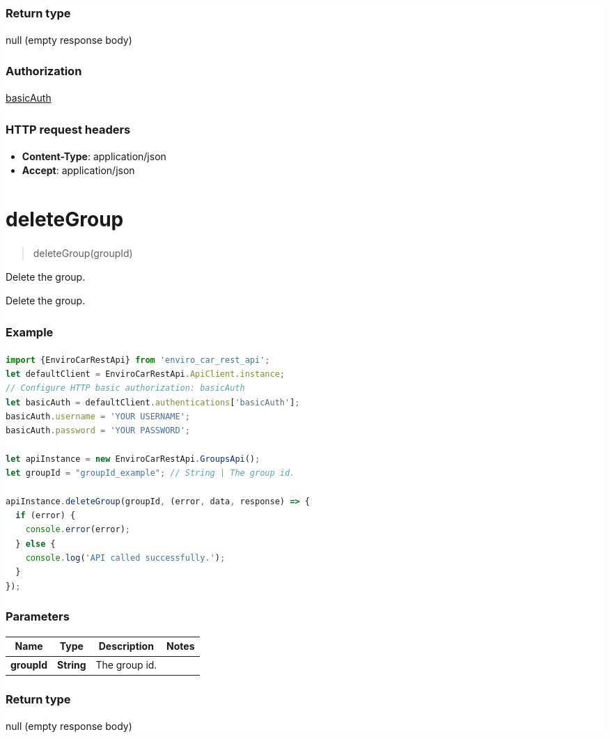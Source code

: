 ### Return type

null (empty response body)

### Authorization

[basicAuth](../README.md#basicAuth)

### HTTP request headers

 - **Content-Type**: application/json
 - **Accept**: application/json

<a name="deleteGroup"></a>
# **deleteGroup**
> deleteGroup(groupId)

Delete the group.

Delete the group.

### Example
```javascript
import {EnviroCarRestApi} from 'enviro_car_rest_api';
let defaultClient = EnviroCarRestApi.ApiClient.instance;
// Configure HTTP basic authorization: basicAuth
let basicAuth = defaultClient.authentications['basicAuth'];
basicAuth.username = 'YOUR USERNAME';
basicAuth.password = 'YOUR PASSWORD';

let apiInstance = new EnviroCarRestApi.GroupsApi();
let groupId = "groupId_example"; // String | The group id.

apiInstance.deleteGroup(groupId, (error, data, response) => {
  if (error) {
    console.error(error);
  } else {
    console.log('API called successfully.');
  }
});
```

### Parameters

Name | Type | Description  | Notes
------------- | ------------- | ------------- | -------------
 **groupId** | **String**| The group id. | 

### Return type

null (empty response body)
